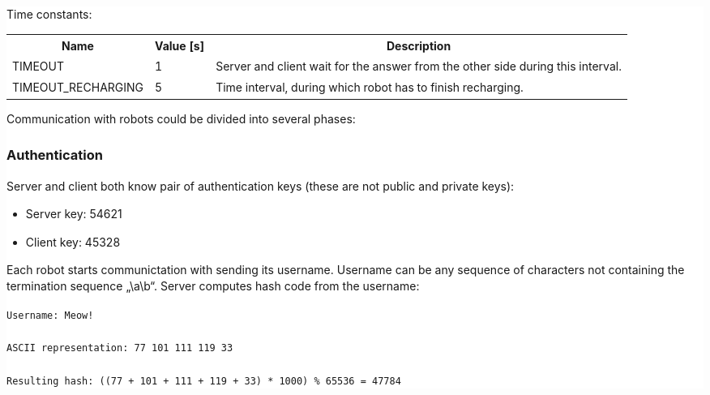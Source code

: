 </tr>

</tbody>

</table>

Time constants:

<table class="inline">

<tbody>

<tr class="row0">

<th class="col0">Name</th>

<th class="col1">Value [s]</th>

<th class="col2">Description</th>

</tr>

<tr class="row1">

<td class="col0">TIMEOUT</td>

<td class="col1">1</td>

<td class="col2">Server and client wait for the answer from the other side during this interval.</td>

</tr>

<tr class="row2">

<td class="col0">TIMEOUT_RECHARGING</td>

<td class="col1">5</td>

<td class="col2">Time interval, during which robot has to finish recharging.</td>

</tr>

</tbody>

</table>

Communication with robots could be divided into several phases:

</div>

### Authentication


Server and client both know pair of authentication keys (these are not public and private keys):

* Server key: 54621

* Client key: 45328

Each robot starts communictation with sending its username. Username can be any sequence of characters not containing the termination sequence „\a\b“. Server computes hash code from the username:

```
Username: Meow!

ASCII representation: 77 101 111 119 33

Resulting hash: ((77 + 101 + 111 + 119 + 33) * 1000) % 65536 = 47784
```
